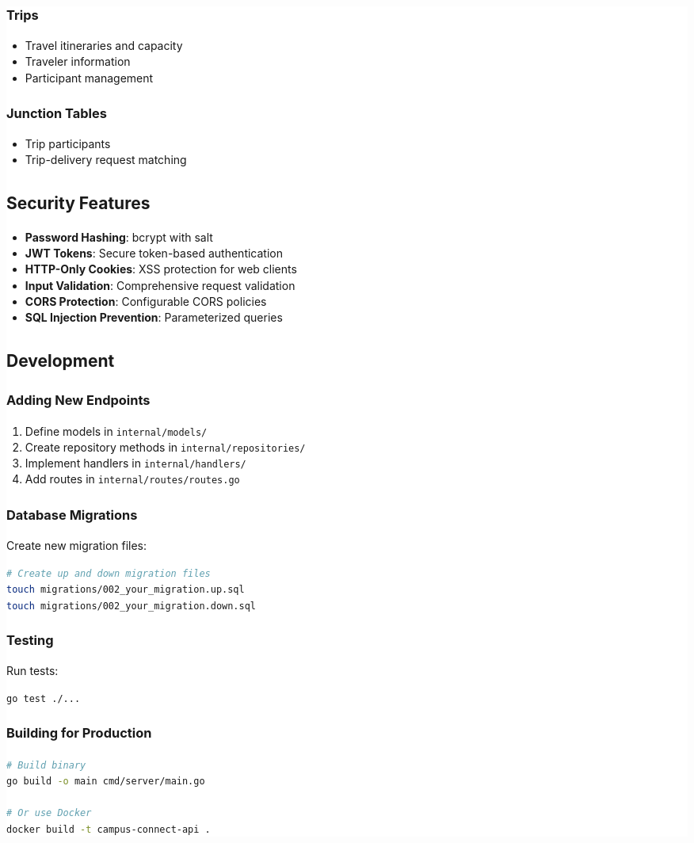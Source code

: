 ### Trips

- Travel itineraries and capacity
- Traveler information
- Participant management

### Junction Tables

- Trip participants
- Trip-delivery request matching

## Security Features

- **Password Hashing**: bcrypt with salt
- **JWT Tokens**: Secure token-based authentication
- **HTTP-Only Cookies**: XSS protection for web clients
- **Input Validation**: Comprehensive request validation
- **CORS Protection**: Configurable CORS policies
- **SQL Injection Prevention**: Parameterized queries

## Development

### Adding New Endpoints

1. Define models in `internal/models/`
2. Create repository methods in `internal/repositories/`
3. Implement handlers in `internal/handlers/`
4. Add routes in `internal/routes/routes.go`

### Database Migrations

Create new migration files:

```bash
# Create up and down migration files
touch migrations/002_your_migration.up.sql
touch migrations/002_your_migration.down.sql
```

### Testing

Run tests:

```bash
go test ./...
```

### Building for Production

```bash
# Build binary
go build -o main cmd/server/main.go

# Or use Docker
docker build -t campus-connect-api .
```
